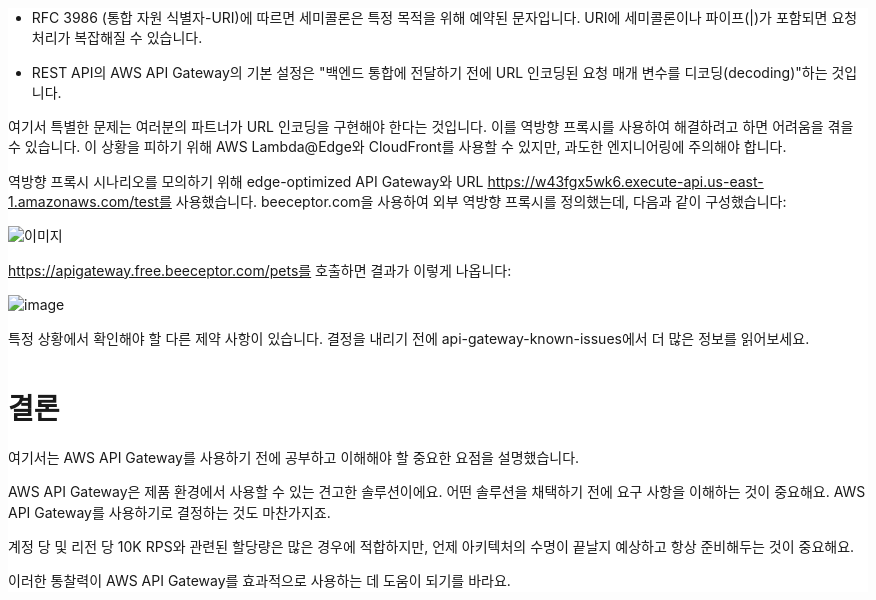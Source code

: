 - RFC 3986 (통합 자원 식별자-URI)에 따르면 세미콜론은 특정 목적을 위해 예약된 문자입니다. URI에 세미콜론이나 파이프(|)가 포함되면 요청 처리가 복잡해질 수 있습니다.

- REST API의 AWS API Gateway의 기본 설정은 "백엔드 통합에 전달하기 전에 URL 인코딩된 요청 매개 변수를 디코딩(decoding)"하는 것입니다.

<div class="content-ad"></div>

여기서 특별한 문제는 여러분의 파트너가 URL 인코딩을 구현해야 한다는 것입니다. 이를 역방향 프록시를 사용하여 해결하려고 하면 어려움을 겪을 수 있습니다. 이 상황을 피하기 위해 AWS Lambda@Edge와 CloudFront를 사용할 수 있지만, 과도한 엔지니어링에 주의해야 합니다.

역방향 프록시 시나리오를 모의하기 위해 edge-optimized API Gateway와 URL https://w43fgx5wk6.execute-api.us-east-1.amazonaws.com/test를 사용했습니다. beeceptor.com을 사용하여 외부 역방향 프록시를 정의했는데, 다음과 같이 구성했습니다:

![이미지](/assets/img/2024-06-23-AWSAPIGateway_10.png)

https://apigateway.free.beeceptor.com/pets를 호출하면 결과가 이렇게 나옵니다:

<div class="content-ad"></div>

![image](/assets/img/2024-06-23-AWSAPIGateway_11.png)

특정 상황에서 확인해야 할 다른 제약 사항이 있습니다. 결정을 내리기 전에 api-gateway-known-issues에서 더 많은 정보를 읽어보세요.

# 결론

여기서는 AWS API Gateway를 사용하기 전에 공부하고 이해해야 할 중요한 요점을 설명했습니다.

<div class="content-ad"></div>

AWS API Gateway은 제품 환경에서 사용할 수 있는 견고한 솔루션이에요. 어떤 솔루션을 채택하기 전에 요구 사항을 이해하는 것이 중요해요. AWS API Gateway를 사용하기로 결정하는 것도 마찬가지죠.

계정 당 및 리전 당 10K RPS와 관련된 할당량은 많은 경우에 적합하지만, 언제 아키텍처의 수명이 끝날지 예상하고 항상 준비해두는 것이 중요해요.

이러한 통찰력이 AWS API Gateway를 효과적으로 사용하는 데 도움이 되기를 바라요.
